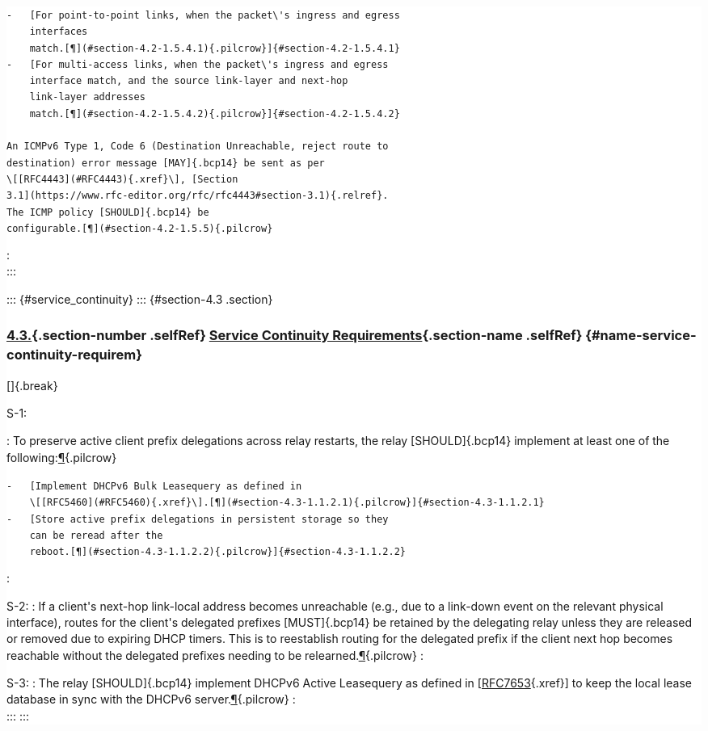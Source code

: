     -   [For point-to-point links, when the packet\'s ingress and egress
        interfaces
        match.[¶](#section-4.2-1.5.4.1){.pilcrow}]{#section-4.2-1.5.4.1}
    -   [For multi-access links, when the packet\'s ingress and egress
        interface match, and the source link-layer and next-hop
        link-layer addresses
        match.[¶](#section-4.2-1.5.4.2){.pilcrow}]{#section-4.2-1.5.4.2}

    An ICMPv6 Type 1, Code 6 (Destination Unreachable, reject route to
    destination) error message [MAY]{.bcp14} be sent as per
    \[[RFC4443](#RFC4443){.xref}\], [Section
    3.1](https://www.rfc-editor.org/rfc/rfc4443#section-3.1){.relref}.
    The ICMP policy [SHOULD]{.bcp14} be
    configurable.[¶](#section-4.2-1.5.5){.pilcrow}

:   
:::

::: {#service_continuity}
::: {#section-4.3 .section}
### [4.3.](#section-4.3){.section-number .selfRef} [Service Continuity Requirements](#name-service-continuity-requirem){.section-name .selfRef} {#name-service-continuity-requirem}

[]{.break}

S-1:

:   To preserve active client prefix delegations across relay restarts,
    the relay [SHOULD]{.bcp14} implement at least one of the
    following:[¶](#section-4.3-1.1.1){.pilcrow}

    -   [Implement DHCPv6 Bulk Leasequery as defined in
        \[[RFC5460](#RFC5460){.xref}\].[¶](#section-4.3-1.1.2.1){.pilcrow}]{#section-4.3-1.1.2.1}
    -   [Store active prefix delegations in persistent storage so they
        can be reread after the
        reboot.[¶](#section-4.3-1.1.2.2){.pilcrow}]{#section-4.3-1.1.2.2}

:   

S-2:
:   If a client\'s next-hop link-local address becomes unreachable
    (e.g., due to a link-down event on the relevant physical interface),
    routes for the client\'s delegated prefixes [MUST]{.bcp14} be
    retained by the delegating relay unless they are released or removed
    due to expiring DHCP timers. This is to reestablish routing for the
    delegated prefix if the client next hop becomes reachable without
    the delegated prefixes needing to be
    relearned.[¶](#section-4.3-1.2){.pilcrow}
:   

S-3:
:   The relay [SHOULD]{.bcp14} implement DHCPv6 Active Leasequery as
    defined in \[[RFC7653](#RFC7653){.xref}\] to keep the local lease
    database in sync with the DHCPv6
    server.[¶](#section-4.3-1.3){.pilcrow}
:   
:::
:::
